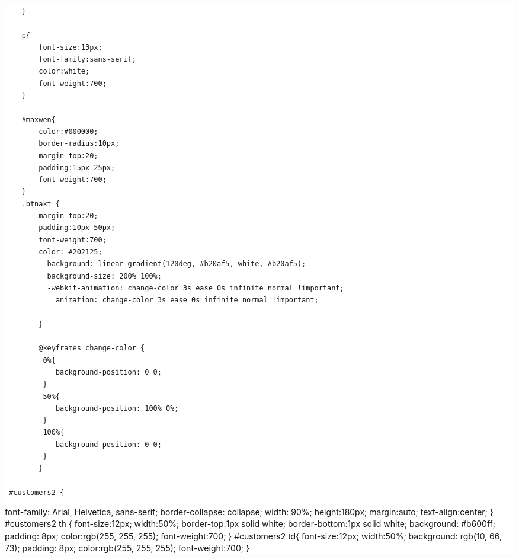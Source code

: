         }
      
        p{
            font-size:13px;
            font-family:sans-serif;
            color:white;
            font-weight:700;
        }
        
        #maxwen{
            color:#000000;
            border-radius:10px;
            margin-top:20;
            padding:15px 25px;
            font-weight:700;
        }
        .btnakt {
            margin-top:20;
            padding:10px 50px;
            font-weight:700;
            color: #202125;
              background: linear-gradient(120deg, #b20af5, white, #b20af5);
              background-size: 200% 100%;
              -webkit-animation: change-color 3s ease 0s infinite normal !important;
                animation: change-color 3s ease 0s infinite normal !important;
                
            }
            
            @keyframes change-color {
             0%{
                background-position: 0 0; 
             } 
             50%{
                background-position: 100% 0%;
             }
             100%{
                background-position: 0 0;
             }
            }
   
     #customers2 {
  font-family: Arial, Helvetica, sans-serif;
  border-collapse: collapse;
  width: 90%;
  height:180px;
  margin:auto;
  text-align:center;
}
 #customers2 th {
    font-size:12px;
  width:50%;
  border-top:1px solid white;
  border-bottom:1px solid white;
  background: #b600ff;
  padding: 8px;
  color:rgb(255, 255, 255);
  font-weight:700;
}
    #customers2 td{
        font-size:12px;
          width:50%;
          background: rgb(10, 66, 73);
          padding: 8px;
          color:rgb(255, 255, 255);
          font-weight:700;
    }
